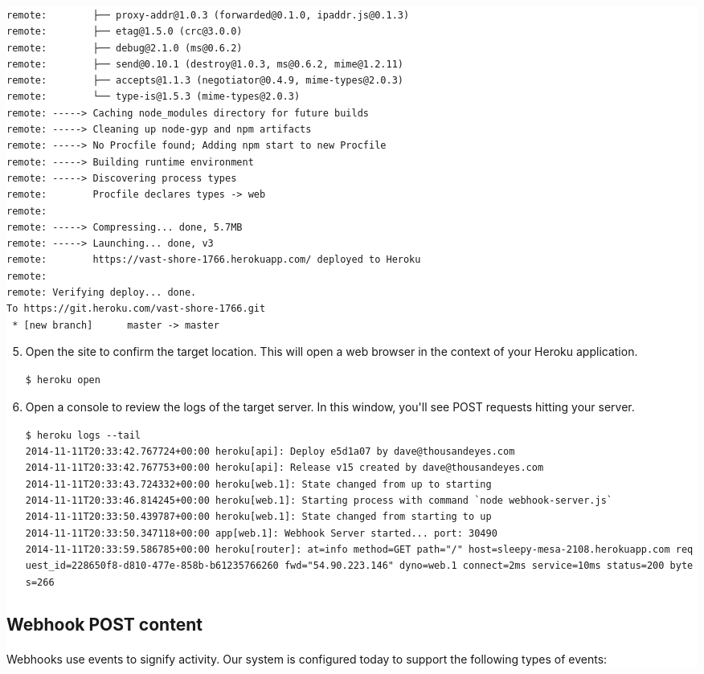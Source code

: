    ```text
   remote:        ├── proxy-addr@1.0.3 (forwarded@0.1.0, ipaddr.js@0.1.3)
   remote:        ├── etag@1.5.0 (crc@3.0.0)
   remote:        ├── debug@2.1.0 (ms@0.6.2)
   remote:        ├── send@0.10.1 (destroy@1.0.3, ms@0.6.2, mime@1.2.11)
   remote:        ├── accepts@1.1.3 (negotiator@0.4.9, mime-types@2.0.3)
   remote:        └── type-is@1.5.3 (mime-types@2.0.3)
   remote: -----> Caching node_modules directory for future builds
   remote: -----> Cleaning up node-gyp and npm artifacts
   remote: -----> No Procfile found; Adding npm start to new Procfile
   remote: -----> Building runtime environment
   remote: -----> Discovering process types
   remote:        Procfile declares types -> web
   remote:
   remote: -----> Compressing... done, 5.7MB
   remote: -----> Launching... done, v3
   remote:        https://vast-shore-1766.herokuapp.com/ deployed to Heroku
   remote:
   remote: Verifying deploy... done.
   To https://git.heroku.com/vast-shore-1766.git
    * [new branch]      master -> master

   ```

5. Open the site to confirm the target location.  This will open a web browser in the context of your Heroku application.

   ```text
   $ heroku open

   ```

6. Open a console to review the logs of the target server.  In this window, you'll see POST requests hitting your server.

   ```text
   $ heroku logs --tail
   2014-11-11T20:33:42.767724+00:00 heroku[api]: Deploy e5d1a07 by dave@thousandeyes.com
   2014-11-11T20:33:42.767753+00:00 heroku[api]: Release v15 created by dave@thousandeyes.com
   2014-11-11T20:33:43.724332+00:00 heroku[web.1]: State changed from up to starting
   2014-11-11T20:33:46.814245+00:00 heroku[web.1]: Starting process with command `node webhook-server.js`
   2014-11-11T20:33:50.439787+00:00 heroku[web.1]: State changed from starting to up
   2014-11-11T20:33:50.347118+00:00 app[web.1]: Webhook Server started... port: 30490
   2014-11-11T20:33:59.586785+00:00 heroku[router]: at=info method=GET path="/" host=sleepy-mesa-2108.herokuapp.com request_id=228650f8-d810-477e-858b-b61235766260 fwd="54.90.223.146" dyno=web.1 connect=2ms service=10ms status=200 bytes=266
   ```

## Webhook POST content

Webhooks use events to signify activity. Our system is configured today to support the following types of events:
